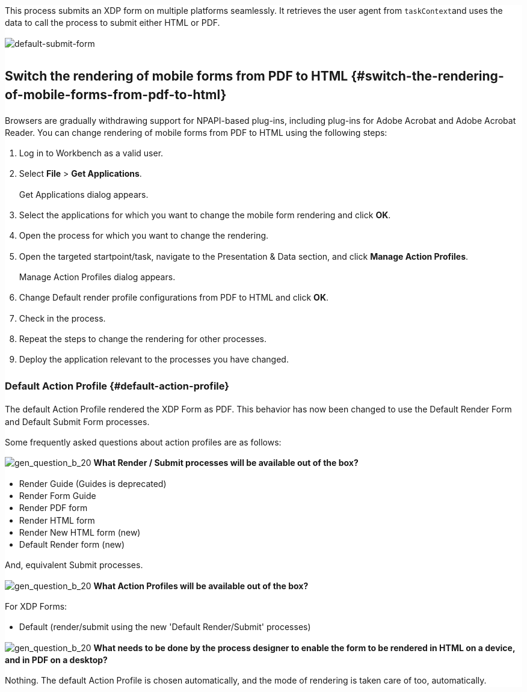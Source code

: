 This process submits an XDP form on multiple platforms seamlessly. It retrieves the user agent from `taskContext`and uses the data to call the process to submit either HTML or PDF.

![default-submit-form](assets/default-submit-form.png) 

## Switch the rendering of mobile forms from PDF to HTML {#switch-the-rendering-of-mobile-forms-from-pdf-to-html}

Browsers are gradually withdrawing support for NPAPI-based plug-ins, including plug-ins for Adobe Acrobat and Adobe Acrobat Reader. You can change rendering of mobile forms from PDF to HTML using the following steps:

1. Log in to Workbench as a valid user.
1. Select **File** &gt; **Get Applications**.

   Get Applications dialog appears. 

1. Select the applications for which you want to change the mobile form rendering and click **OK**.
1. Open the process for which you want to change the rendering. 
1. Open the targeted startpoint/task, navigate to the Presentation & Data section, and click **Manage Action Profiles**.  
  
   Manage Action Profiles dialog appears. 
1. Change Default render profile configurations from PDF to HTML and click **OK**. 
1. Check in the process. 
1. Repeat the steps to change the rendering for other processes. 
1. Deploy the application relevant to the processes you have changed.

### Default Action Profile {#default-action-profile}

The default Action Profile rendered the XDP Form as PDF. This behavior has now been changed to use the Default Render Form and Default Submit Form processes.

Some frequently asked questions about action profiles are as follows:

![gen_question_b_20](assets/gen_question_b_20.png) **What Render / Submit processes will be available out of the box?**

* Render Guide (Guides is deprecated)  
* Render Form Guide
* Render PDF form
* Render HTML form
* Render New HTML form (new)
* Default Render form (new)

And, equivalent Submit processes.

![gen_question_b_20](assets/gen_question_b_20.png) **What Action Profiles will be available out of the box?**

For XDP Forms:

* Default (render/submit using the new 'Default Render/Submit' processes)

![gen_question_b_20](assets/gen_question_b_20.png) **What needs to be done by the process designer to enable the form to be rendered in HTML on a device, and in PDF on a desktop?**

Nothing. The default Action Profile is chosen automatically, and the mode of rendering is taken care of too, automatically.
